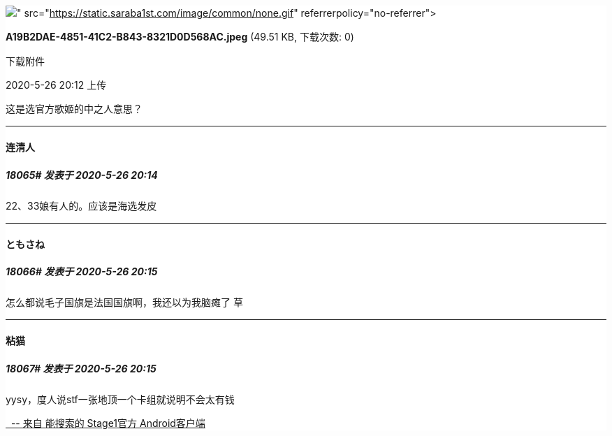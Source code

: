 <img src="https://img.saraba1st.com/forum/202005/26/201222tv3dgky9ky8n9n1z.jpeg" referrerpolicy="no-referrer">" src="https://static.saraba1st.com/image/common/none.gif" referrerpolicy="no-referrer">


<strong>A19B2DAE-4851-41C2-B843-8321D0D568AC.jpeg</strong> (49.51 KB, 下载次数: 0)

下载附件

2020-5-26 20:12 上传






这是选官方歌姬的中之人意思？







-----

####  连清人  
##### 18065#       发表于 2020-5-26 20:14




22、33娘有人的。应该是海选发皮







-----

####  ともさね  
##### 18066#       发表于 2020-5-26 20:15




怎么都说毛子国旗是法国国旗啊，我还以为我脑瘫了 草







-----

####  粘猫  
##### 18067#       发表于 2020-5-26 20:15




yysy，度人说stf一张地顶一个卡组就说明不会太有钱

[  -- 来自 能搜索的 Stage1官方 Android客户端](https://www.coolapk.com/apk/140634)






